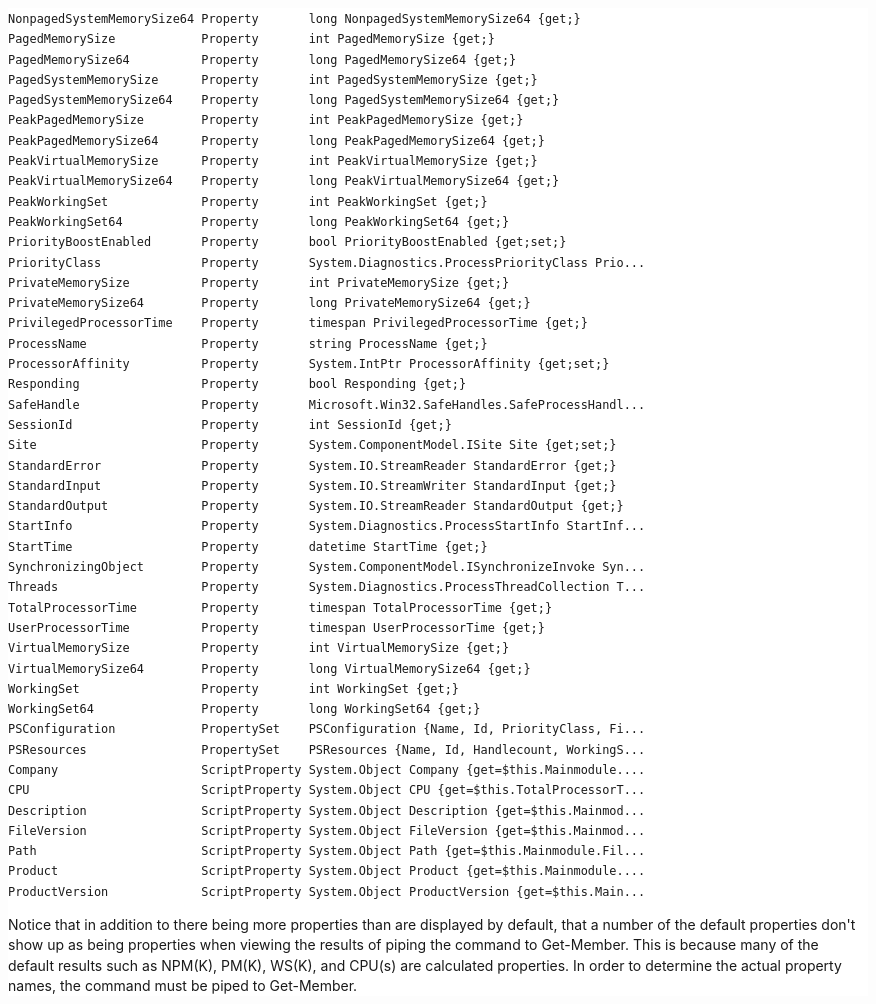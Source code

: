 ```Output
NonpagedSystemMemorySize64 Property       long NonpagedSystemMemorySize64 {get;}
PagedMemorySize            Property       int PagedMemorySize {get;}
PagedMemorySize64          Property       long PagedMemorySize64 {get;}
PagedSystemMemorySize      Property       int PagedSystemMemorySize {get;}
PagedSystemMemorySize64    Property       long PagedSystemMemorySize64 {get;}
PeakPagedMemorySize        Property       int PeakPagedMemorySize {get;}
PeakPagedMemorySize64      Property       long PeakPagedMemorySize64 {get;}
PeakVirtualMemorySize      Property       int PeakVirtualMemorySize {get;}
PeakVirtualMemorySize64    Property       long PeakVirtualMemorySize64 {get;}
PeakWorkingSet             Property       int PeakWorkingSet {get;}
PeakWorkingSet64           Property       long PeakWorkingSet64 {get;}
PriorityBoostEnabled       Property       bool PriorityBoostEnabled {get;set;}
PriorityClass              Property       System.Diagnostics.ProcessPriorityClass Prio...
PrivateMemorySize          Property       int PrivateMemorySize {get;}
PrivateMemorySize64        Property       long PrivateMemorySize64 {get;}
PrivilegedProcessorTime    Property       timespan PrivilegedProcessorTime {get;}
ProcessName                Property       string ProcessName {get;}
ProcessorAffinity          Property       System.IntPtr ProcessorAffinity {get;set;}
Responding                 Property       bool Responding {get;}
SafeHandle                 Property       Microsoft.Win32.SafeHandles.SafeProcessHandl...
SessionId                  Property       int SessionId {get;}
Site                       Property       System.ComponentModel.ISite Site {get;set;}
StandardError              Property       System.IO.StreamReader StandardError {get;}
StandardInput              Property       System.IO.StreamWriter StandardInput {get;}
StandardOutput             Property       System.IO.StreamReader StandardOutput {get;}
StartInfo                  Property       System.Diagnostics.ProcessStartInfo StartInf...
StartTime                  Property       datetime StartTime {get;}
SynchronizingObject        Property       System.ComponentModel.ISynchronizeInvoke Syn...
Threads                    Property       System.Diagnostics.ProcessThreadCollection T...
TotalProcessorTime         Property       timespan TotalProcessorTime {get;}
UserProcessorTime          Property       timespan UserProcessorTime {get;}
VirtualMemorySize          Property       int VirtualMemorySize {get;}
VirtualMemorySize64        Property       long VirtualMemorySize64 {get;}
WorkingSet                 Property       int WorkingSet {get;}
WorkingSet64               Property       long WorkingSet64 {get;}
PSConfiguration            PropertySet    PSConfiguration {Name, Id, PriorityClass, Fi...
PSResources                PropertySet    PSResources {Name, Id, Handlecount, WorkingS...
Company                    ScriptProperty System.Object Company {get=$this.Mainmodule....
CPU                        ScriptProperty System.Object CPU {get=$this.TotalProcessorT...
Description                ScriptProperty System.Object Description {get=$this.Mainmod...
FileVersion                ScriptProperty System.Object FileVersion {get=$this.Mainmod...
Path                       ScriptProperty System.Object Path {get=$this.Mainmodule.Fil...
Product                    ScriptProperty System.Object Product {get=$this.Mainmodule....
ProductVersion             ScriptProperty System.Object ProductVersion {get=$this.Main...

```

Notice that in addition to there being more properties than are displayed by default, that a number
of the default properties don't show up as being properties when viewing the results of piping the
command to Get-Member. This is because many of the default results such as NPM(K), PM(K), WS(K), and
CPU(s) are calculated properties. In order to determine the actual property names, the command must
be piped to Get-Member.
